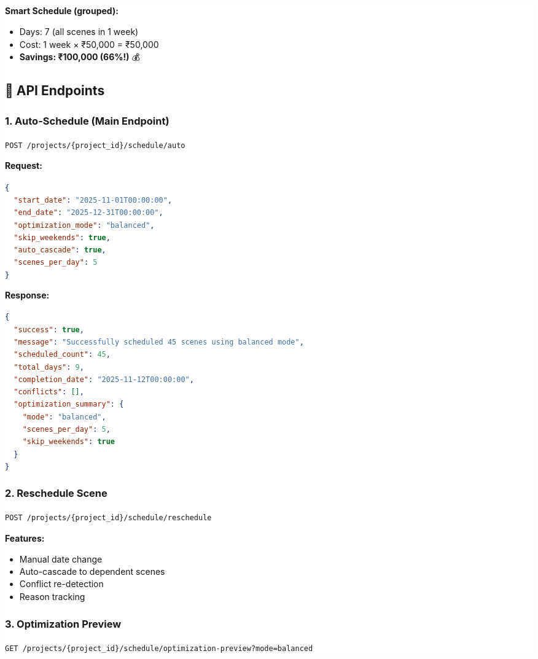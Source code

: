 **Smart Schedule (grouped):**
- Days: 7 (all scenes in 1 week)  
- Cost: 1 week × ₹50,000 = ₹50,000
- **Savings: ₹100,000 (66%!)** 💰

## 🎯 API Endpoints

### 1. Auto-Schedule (Main Endpoint)
```http
POST /projects/{project_id}/schedule/auto
```

**Request:**
```json
{
  "start_date": "2025-11-01T00:00:00",
  "end_date": "2025-12-31T00:00:00",
  "optimization_mode": "balanced",
  "skip_weekends": true,
  "auto_cascade": true,
  "scenes_per_day": 5
}
```

**Response:**
```json
{
  "success": true,
  "message": "Successfully scheduled 45 scenes using balanced mode",
  "scheduled_count": 45,
  "total_days": 9,
  "completion_date": "2025-11-12T00:00:00",
  "conflicts": [],
  "optimization_summary": {
    "mode": "balanced",
    "scenes_per_day": 5,
    "skip_weekends": true
  }
}
```

### 2. Reschedule Scene
```http
POST /projects/{project_id}/schedule/reschedule
```

**Features:**
- Manual date change
- Auto-cascade to dependent scenes
- Conflict re-detection
- Reason tracking

### 3. Optimization Preview
```http
GET /projects/{project_id}/schedule/optimization-preview?mode=balanced
```

